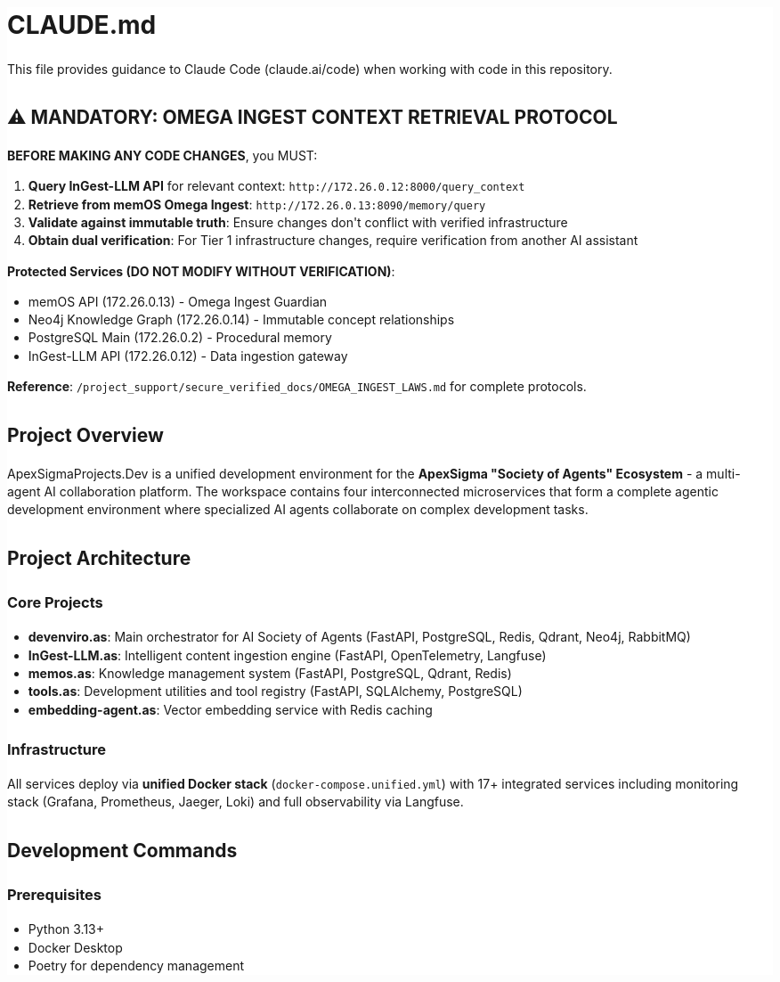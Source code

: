 # CLAUDE.md

This file provides guidance to Claude Code (claude.ai/code) when working with code in this repository.

## ⚠️ **MANDATORY: OMEGA INGEST CONTEXT RETRIEVAL PROTOCOL**

**BEFORE MAKING ANY CODE CHANGES**, you MUST:

1. **Query InGest-LLM API** for relevant context: `http://172.26.0.12:8000/query_context`
2. **Retrieve from memOS Omega Ingest**: `http://172.26.0.13:8090/memory/query`
3. **Validate against immutable truth**: Ensure changes don't conflict with verified infrastructure
4. **Obtain dual verification**: For Tier 1 infrastructure changes, require verification from another AI assistant

**Protected Services (DO NOT MODIFY WITHOUT VERIFICATION)**:
- memOS API (172.26.0.13) - Omega Ingest Guardian
- Neo4j Knowledge Graph (172.26.0.14) - Immutable concept relationships
- PostgreSQL Main (172.26.0.2) - Procedural memory
- InGest-LLM API (172.26.0.12) - Data ingestion gateway

**Reference**: `/project_support/secure_verified_docs/OMEGA_INGEST_LAWS.md` for complete protocols.

## Project Overview

ApexSigmaProjects.Dev is a unified development environment for the **ApexSigma "Society of Agents" Ecosystem** - a multi-agent AI collaboration platform. The workspace contains four interconnected microservices that form a complete agentic development environment where specialized AI agents collaborate on complex development tasks.

## Project Architecture

### Core Projects
- **devenviro.as**: Main orchestrator for AI Society of Agents (FastAPI, PostgreSQL, Redis, Qdrant, Neo4j, RabbitMQ)
- **InGest-LLM.as**: Intelligent content ingestion engine (FastAPI, OpenTelemetry, Langfuse)
- **memos.as**: Knowledge management system (FastAPI, PostgreSQL, Qdrant, Redis)
- **tools.as**: Development utilities and tool registry (FastAPI, SQLAlchemy, PostgreSQL)
- **embedding-agent.as**: Vector embedding service with Redis caching

### Infrastructure
All services deploy via **unified Docker stack** (`docker-compose.unified.yml`) with 17+ integrated services including monitoring stack (Grafana, Prometheus, Jaeger, Loki) and full observability via Langfuse.

## Development Commands

### Prerequisites
- Python 3.13+
- Docker Desktop
- Poetry for dependency management
